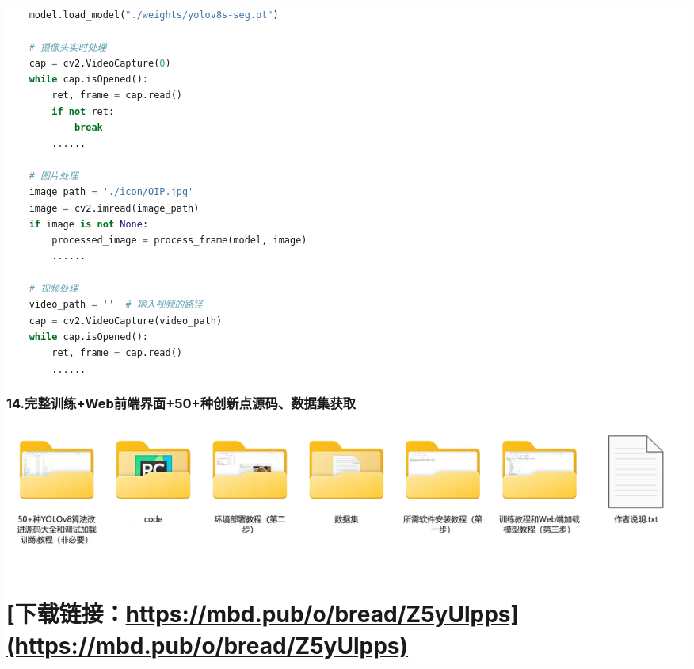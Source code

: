 ```python
    model.load_model("./weights/yolov8s-seg.pt")

    # 摄像头实时处理
    cap = cv2.VideoCapture(0)
    while cap.isOpened():
        ret, frame = cap.read()
        if not ret:
            break
        ......

    # 图片处理
    image_path = './icon/OIP.jpg'
    image = cv2.imread(image_path)
    if image is not None:
        processed_image = process_frame(model, image)
        ......

    # 视频处理
    video_path = ''  # 输入视频的路径
    cap = cv2.VideoCapture(video_path)
    while cap.isOpened():
        ret, frame = cap.read()
        ......
```


### 14.完整训练+Web前端界面+50+种创新点源码、数据集获取

![19.png](19.png)


# [下载链接：https://mbd.pub/o/bread/Z5yUlpps](https://mbd.pub/o/bread/Z5yUlpps)